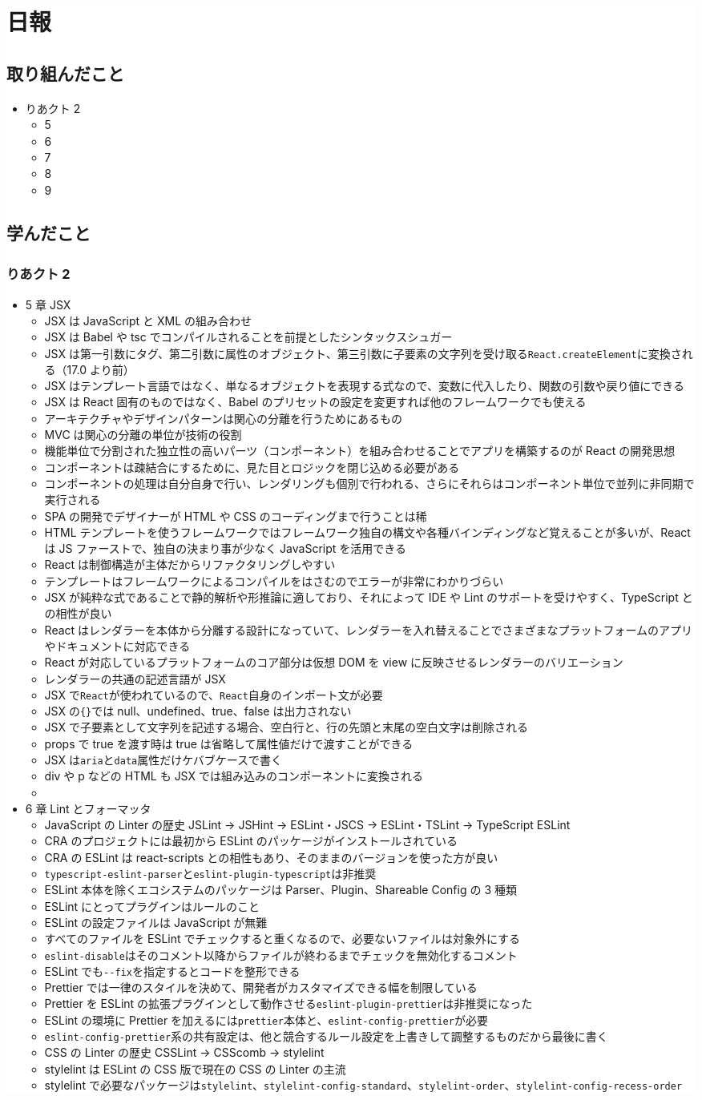 # 日報

## 取り組んだこと

- りあクト 2
  - 5
  - 6
  - 7
  - 8
  - 9

## 学んだこと

### りあクト 2

- 5 章 JSX
  - JSX は JavaScript と XML の組み合わせ
  - JSX は Babel や tsc でコンパイルされることを前提としたシンタックスシュガー
  - JSX は第一引数にタグ、第二引数に属性のオブジェクト、第三引数に子要素の文字列を受け取る`React.createElement`に変換される（17.0 より前）
  - JSX はテンプレート言語ではなく、単なるオブジェクトを表現する式なので、変数に代入したり、関数の引数や戻り値にできる
  - JSX は React 固有のものではなく、Babel のプリセットの設定を変更すれば他のフレームワークでも使える
  - アーキテクチャやデザインパターンは関心の分離を行うためにあるもの
  - MVC は関心の分離の単位が技術の役割
  - 機能単位で分割された独立性の高いパーツ（コンポーネント）を組み合わせることでアプリを構築するのが React の開発思想
  - コンポーネントは疎結合にするために、見た目とロジックを閉じ込める必要がある
  - コンポーネントの処理は自分自身で行い、レンダリングも個別で行われる、さらにそれらはコンポーネント単位で並列に非同期で実行される
  - SPA の開発でデザイナーが HTML や CSS のコーディングまで行うことは稀
  - HTML テンプレートを使うフレームワークではフレームワーク独自の構文や各種バインディングなど覚えることが多いが、React は JS ファーストで、独自の決まり事が少なく JavaScript を活用できる
  - React は制御構造が主体だからリファクタリングしやすい
  - テンプレートはフレームワークによるコンパイルをはさむのでエラーが非常にわかりづらい
  - JSX が純粋な式であることで静的解析や形推論に適しており、それによって IDE や Lint のサポートを受けやすく、TypeScript との相性が良い
  - React はレンダラーを本体から分離する設計になっていて、レンダラーを入れ替えることでさまざまなプラットフォームのアプリやドキュメントに対応できる
  - React が対応しているプラットフォームのコア部分は仮想 DOM を view に反映させるレンダラーのバリエーション
  - レンダラーの共通の記述言語が JSX
  - JSX で`React`が使われているので、`React`自身のインポート文が必要
  - JSX の`{}`では null、undefined、true、false は出力されない
  - JSX で子要素として文字列を記述する場合、空白行と、行の先頭と末尾の空白文字は削除される
  - props で true を渡す時は true は省略して属性値だけで渡すことができる
  - JSX は`aria`と`data`属性だけケバブケースで書く
  - div や p などの HTML も JSX では組み込みのコンポーネントに変換される
  -
- 6 章 Lint とフォーマッタ
  - JavaScript の Linter の歴史 JSLint → JSHint → ESLint・JSCS → ESLint・TSLint → TypeScript ESLint
  - CRA のプロジェクトには最初から ESLint のパッケージがインストールされている
  - CRA の ESLint は react-scripts との相性もあり、そのままのバージョンを使った方が良い
  - `typescript-eslint-parser`と`eslint-plugin-typescript`は非推奨
  - ESLint 本体を除くエコシステムのパッケージは Parser、Plugin、Shareable Config の 3 種類
  - ESLint にとってプラグインはルールのこと
  - ESLint の設定ファイルは JavaScript が無難
  - すべてのファイルを ESLint でチェックすると重くなるので、必要ないファイルは対象外にする
  - `eslint-disable`はそのコメント以降からファイルが終わるまでチェックを無効化するコメント
  - ESLint でも`--fix`を指定するとコードを整形できる
  - Prettier では一律のスタイルを決めて、開発者がカスタマイズできる幅を制限している
  - Prettier を ESLint の拡張プラグインとして動作させる`eslint-plugin-prettier`は非推奨になった
  - ESLint の環境に Prettier を加えるには`prettier`本体と、`eslint-config-prettier`が必要
  - `eslint-config-prettier`系の共有設定は、他と競合するルール設定を上書きして調整するものだから最後に書く
  - CSS の Linter の歴史 CSSLint → CSScomb → stylelint
  - stylelint は ESLint の CSS 版で現在の CSS の Linter の主流
  - stylelint で必要なパッケージは`stylelint`、`stylelint-config-standard`、`stylelint-order`、`stylelint-config-recess-order`